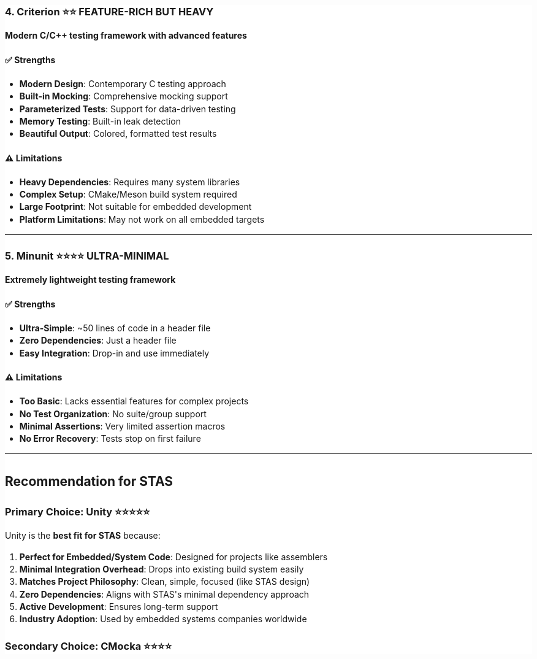 
### 4. Criterion ⭐⭐ **FEATURE-RICH BUT HEAVY**

**Modern C/C++ testing framework with advanced features**

#### ✅ **Strengths**
- **Modern Design**: Contemporary C testing approach
- **Built-in Mocking**: Comprehensive mocking support
- **Parameterized Tests**: Support for data-driven testing
- **Memory Testing**: Built-in leak detection
- **Beautiful Output**: Colored, formatted test results

#### ⚠️ **Limitations**
- **Heavy Dependencies**: Requires many system libraries
- **Complex Setup**: CMake/Meson build system required
- **Large Footprint**: Not suitable for embedded development
- **Platform Limitations**: May not work on all embedded targets

---

### 5. Minunit ⭐⭐⭐⭐ **ULTRA-MINIMAL**

**Extremely lightweight testing framework**

#### ✅ **Strengths**
- **Ultra-Simple**: ~50 lines of code in a header file
- **Zero Dependencies**: Just a header file
- **Easy Integration**: Drop-in and use immediately

#### ⚠️ **Limitations**
- **Too Basic**: Lacks essential features for complex projects
- **No Test Organization**: No suite/group support
- **Minimal Assertions**: Very limited assertion macros
- **No Error Recovery**: Tests stop on first failure

---

## Recommendation for STAS

### **Primary Choice: Unity** ⭐⭐⭐⭐⭐

Unity is the **best fit for STAS** because:

1. **Perfect for Embedded/System Code**: Designed for projects like assemblers
2. **Minimal Integration Overhead**: Drops into existing build system easily
3. **Matches Project Philosophy**: Clean, simple, focused (like STAS design)
4. **Zero Dependencies**: Aligns with STAS's minimal dependency approach
5. **Active Development**: Ensures long-term support
6. **Industry Adoption**: Used by embedded systems companies worldwide

### **Secondary Choice: CMocka** ⭐⭐⭐⭐
